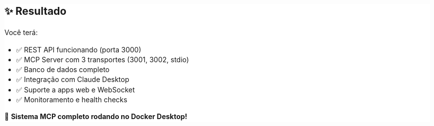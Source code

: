 
## ✨ Resultado

Você terá:
- ✅ REST API funcionando (porta 3000)
- ✅ MCP Server com 3 transportes (3001, 3002, stdio)
- ✅ Banco de dados completo
- ✅ Integração com Claude Desktop
- ✅ Suporte a apps web e WebSocket
- ✅ Monitoramento e health checks

🎉 **Sistema MCP completo rodando no Docker Desktop!**